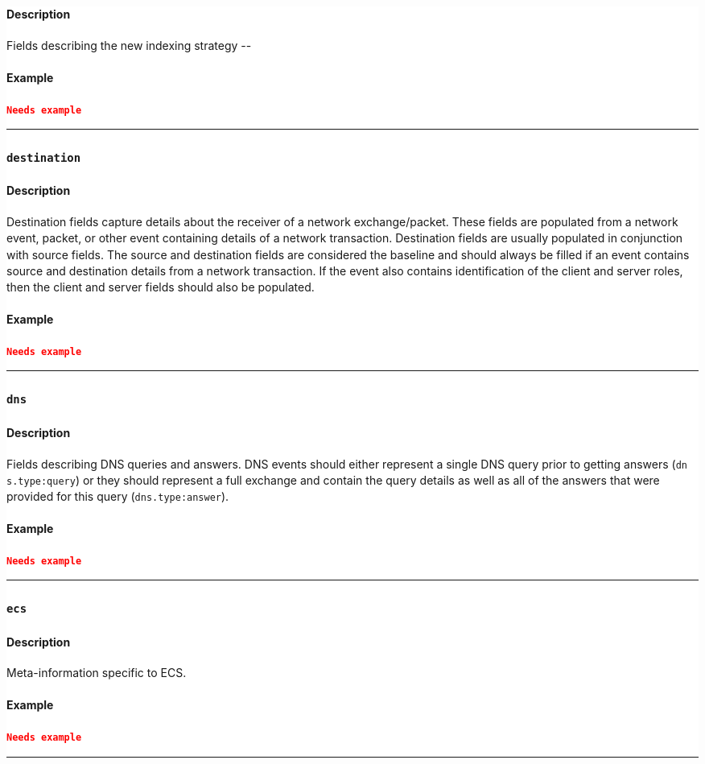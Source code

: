 #### Description
Fields describing the new indexing strategy <type>-<dataset>-<namespace>
#### Example

```json
Needs example

```
<hr>

### `destination`

#### Description
Destination fields capture details about the receiver of a network exchange/packet. These fields are populated from a network event, packet, or other event containing details of a network transaction.
Destination fields are usually populated in conjunction with source fields. The source and destination fields are considered the baseline and should always be filled if an event contains source and destination details from a network transaction. If the event also contains identification of the client and server roles, then the client and server fields should also be populated.
#### Example

```json
Needs example

```
<hr>

### `dns`

#### Description
Fields describing DNS queries and answers.
DNS events should either represent a single DNS query prior to getting answers (`dns.type:query`) or they should represent a full exchange and contain the query details as well as all of the answers that were provided for this query (`dns.type:answer`).
#### Example

```json
Needs example

```
<hr>

### `ecs`

#### Description
Meta-information specific to ECS.
#### Example

```json
Needs example

```
<hr>
